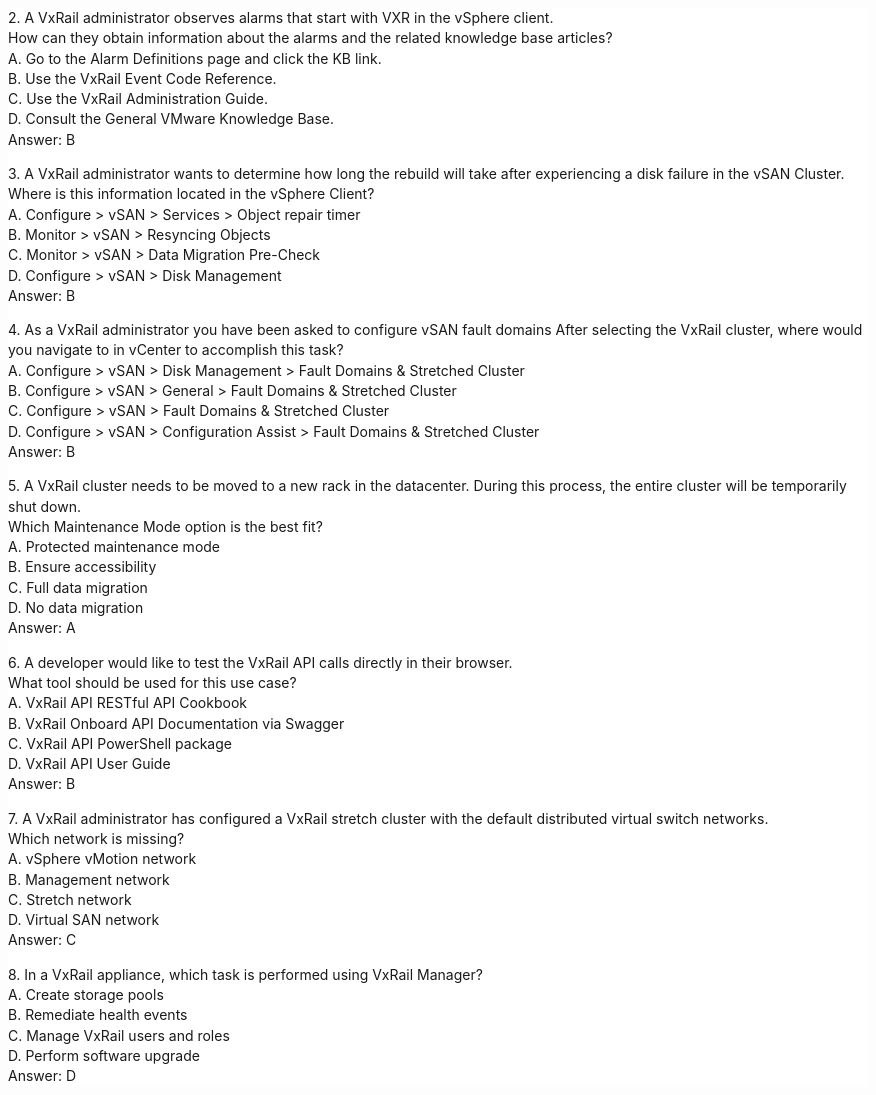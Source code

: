 <p>2. A VxRail administrator observes alarms that start with VXR in the vSphere client.<br />
How can they obtain information about the alarms and the related knowledge base articles?<br />
A. Go to the Alarm Definitions page and click the KB link.<br />
B. Use the VxRail Event Code Reference.<br />
C. Use the VxRail Administration Guide.<br />
D. Consult the General VMware Knowledge Base.<br />
Answer: B</p>

<p>3. A VxRail administrator wants to determine how long the rebuild will take after experiencing a disk failure in the vSAN Cluster.<br />
Where is this information located in the vSphere Client?<br />
A. Configure &gt; vSAN &gt; Services &gt; Object repair timer<br />
B. Monitor &gt; vSAN &gt; Resyncing Objects<br />
C. Monitor &gt; vSAN &gt; Data Migration Pre-Check<br />
D. Configure &gt; vSAN &gt; Disk Management<br />
Answer: B</p>

<p>4. As a VxRail administrator you have been asked to configure vSAN fault domains After selecting the VxRail cluster, where would you navigate to in vCenter to accomplish this task?<br />
A. Configure &gt; vSAN &gt; Disk Management &gt; Fault Domains &amp; Stretched Cluster<br />
B. Configure &gt; vSAN &gt; General &gt; Fault Domains &amp; Stretched Cluster<br />
C. Configure &gt; vSAN &gt; Fault Domains &amp; Stretched Cluster<br />
D. Configure &gt; vSAN &gt; Configuration Assist &gt; Fault Domains &amp; Stretched Cluster<br />
Answer: B</p>

<p>5. A VxRail cluster needs to be moved to a new rack in the datacenter. During this process, the entire cluster will be temporarily shut down.<br />
Which Maintenance Mode option is the best fit?<br />
A. Protected maintenance mode<br />
B. Ensure accessibility<br />
C. Full data migration<br />
D. No data migration<br />
Answer: A</p>

<p>6. A developer would like to test the VxRail API calls directly in their browser.<br />
What tool should be used for this use case?<br />
A. VxRail API RESTful API Cookbook<br />
B. VxRail Onboard API Documentation via Swagger<br />
C. VxRail API PowerShell package<br />
D. VxRail API User Guide<br />
Answer: B</p>

<p>7. A VxRail administrator has configured a VxRail stretch cluster with the default distributed virtual switch networks.<br />
Which network is missing?<br />
A. vSphere vMotion network<br />
B. Management network<br />
C. Stretch network<br />
D. Virtual SAN network<br />
Answer: C</p>

<p>8. In a VxRail appliance, which task is performed using VxRail Manager?<br />
A. Create storage pools<br />
B. Remediate health events<br />
C. Manage VxRail users and roles<br />
D. Perform software upgrade<br />
Answer: D</p>
